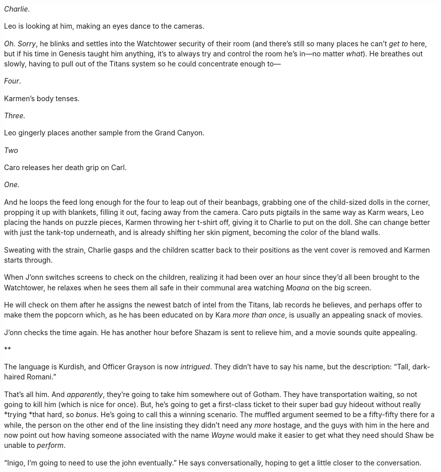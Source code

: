 *Charlie*.

Leo is looking at him, making an eyes dance to the cameras.

*Oh. Sorry*, he blinks and settles into the Watchtower security of their room (and there’s still so many places he can’t *get to* here, but if his time in Genesis taught him anything, it’s to always try and control the room he’s in—no matter *what*). He breathes out slowly, having to pull out of the Titans system so he could concentrate enough to—

*Four*.

Karmen’s body tenses.

*Three.*

Leo gingerly places another sample from the Grand Canyon.

*Two*

Caro releases her death grip on Carl.

*One.*

And he loops the feed long enough for the four to leap out of their beanbags, grabbing one of the child-sized dolls in the corner, propping it up with blankets, filling it out, facing away from the camera. Caro puts pigtails in the same way as Karm wears, Leo placing the hands on puzzle pieces, Karmen throwing her t-shirt off, giving it to Charlie to put on the doll. She can change better with just the tank-top underneath, and is already shifting her skin pigment, becoming the color of the bland walls.

Sweating with the strain, Charlie gasps and the children scatter back to their positions as the vent cover is removed and Karmen starts through.

When J’onn switches screens to check on the children, realizing it had been over an hour since they’d all been brought to the Watchtower, he relaxes when he sees them all safe in their communal area watching *Moana* on the big screen.

He will check on them after he assigns the newest batch of intel from the Titans, lab records he believes, and perhaps offer to make them the popcorn which, as he has been educated on by Kara *more than once*, is usually an appealing snack of movies.

J’onn checks the time again. He has another hour before Shazam is sent to relieve him, and a movie sounds quite appealing.

\*\*

The language is Kurdish, and Officer Grayson is now *intrigued*. They didn’t have to say his name, but the description: “Tall, dark-haired Romani.”

That’s all him. And *apparently*, they’re going to take him somewhere out of Gotham. They have transportation waiting, so not going to kill him (which is nice for once). But, he’s going to get a first-class ticket to their super bad guy hideout without really *trying *that hard, so *bonus*. He’s going to call this a winning scenario. The muffled argument seemed to be a fifty-fifty there for a while, the person on the other end of the line insisting they didn’t need any *more* hostage, and the guys with him in the here and now point out how having someone associated with the name *Wayne* would make it easier to get what they need should Shaw be unable to *perform*.

“Inigo, I’m going to need to use the john eventually.” He says conversationally, hoping to get a little closer to the conversation.
